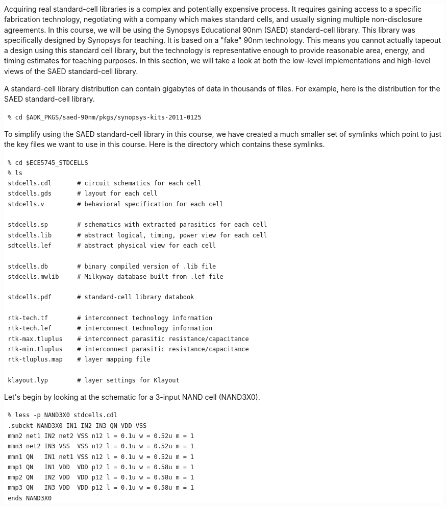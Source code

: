 Acquiring real standard-cell libraries is a complex and potentially
expensive process. It requires gaining access to a specific fabrication
technology, negotiating with a company which makes standard cells, and
usually signing multiple non-disclosure agreements. In this course, we
will be using the Synopsys Educational 90nm (SAED) standard-cell library.
This library was specifically designed by Synopsys for teaching. It is
based on a "fake" 90nm technology. This means you cannot actually tapeout
a design using this standard cell library, but the technology is
representative enough to provide reasonable area, energy, and timing
estimates for teaching purposes. In this section, we will take a look at
both the low-level implementations and high-level views of the SAED
standard-cell library.

A standard-cell library distribution can contain gigabytes of data in
thousands of files. For example, here is the distribution for the SAED
standard-cell library.

```
 % cd $ADK_PKGS/saed-90nm/pkgs/synopsys-kits-2011-0125
```

To simplify using the SAED standard-cell library in this course, we have
created a much smaller set of symlinks which point to just the key files
we want to use in this course. Here is the directory which contains these
symlinks.

```
 % cd $ECE5745_STDCELLS
 % ls
 stdcells.cdl       # circuit schematics for each cell
 stdcells.gds       # layout for each cell
 stdcells.v         # behavioral specification for each cell

 stdcells.sp        # schematics with extracted parasitics for each cell
 stdcells.lib       # abstract logical, timing, power view for each cell
 sdtcells.lef       # abstract physical view for each cell

 stdcells.db        # binary compiled version of .lib file
 stdcells.mwlib     # Milkyway database built from .lef file

 stdcells.pdf       # standard-cell library databook

 rtk-tech.tf        # interconnect technology information
 rtk-tech.lef       # interconnect technology information
 rtk-max.tluplus    # interconnect parasitic resistance/capacitance
 rtk-min.tluplus    # interconnect parasitic resistance/capacitance
 rtk-tluplus.map    # layer mapping file

 klayout.lyp        # layer settings for Klayout
```

Let's begin by looking at the schematic for a 3-input NAND cell
(NAND3X0).

```
 % less -p NAND3X0 stdcells.cdl
 .subckt NAND3X0 IN1 IN2 IN3 QN VDD VSS
 mmn2 net1 IN2 net2 VSS n12 l = 0.1u w = 0.52u m = 1
 mmn3 net2 IN3 VSS  VSS n12 l = 0.1u w = 0.52u m = 1
 mmn1 QN   IN1 net1 VSS n12 l = 0.1u w = 0.52u m = 1
 mmp1 QN   IN1 VDD  VDD p12 l = 0.1u w = 0.58u m = 1
 mmp2 QN   IN2 VDD  VDD p12 l = 0.1u w = 0.58u m = 1
 mmp3 QN   IN3 VDD  VDD p12 l = 0.1u w = 0.58u m = 1
 ends NAND3X0
```
